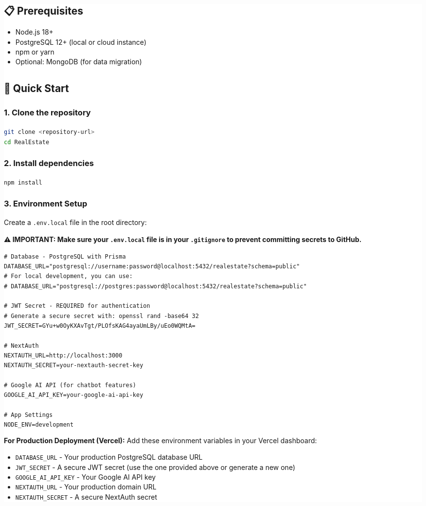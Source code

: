 ## 📋 Prerequisites

- Node.js 18+
- PostgreSQL 12+ (local or cloud instance)
- npm or yarn
- Optional: MongoDB (for data migration)

## 🚀 Quick Start

### 1. Clone the repository
```bash
git clone <repository-url>
cd RealEstate
```

### 2. Install dependencies
```bash
npm install
```

### 3. Environment Setup
Create a `.env.local` file in the root directory:

**⚠️ IMPORTANT: Make sure your `.env.local` file is in your `.gitignore` to prevent committing secrets to GitHub.**

```env
# Database - PostgreSQL with Prisma
DATABASE_URL="postgresql://username:password@localhost:5432/realestate?schema=public"
# For local development, you can use:
# DATABASE_URL="postgresql://postgres:password@localhost:5432/realestate?schema=public"

# JWT Secret - REQUIRED for authentication
# Generate a secure secret with: openssl rand -base64 32
JWT_SECRET=GYu+w0OyKXAvTgt/PLOfsKAG4ayaUmLBy/uEo0WQMtA=

# NextAuth
NEXTAUTH_URL=http://localhost:3000
NEXTAUTH_SECRET=your-nextauth-secret-key

# Google AI API (for chatbot features)
GOOGLE_AI_API_KEY=your-google-ai-api-key

# App Settings
NODE_ENV=development
```

**For Production Deployment (Vercel):**
Add these environment variables in your Vercel dashboard:
- `DATABASE_URL` - Your production PostgreSQL database URL
- `JWT_SECRET` - A secure JWT secret (use the one provided above or generate a new one)
- `GOOGLE_AI_API_KEY` - Your Google AI API key
- `NEXTAUTH_URL` - Your production domain URL
- `NEXTAUTH_SECRET` - A secure NextAuth secret
